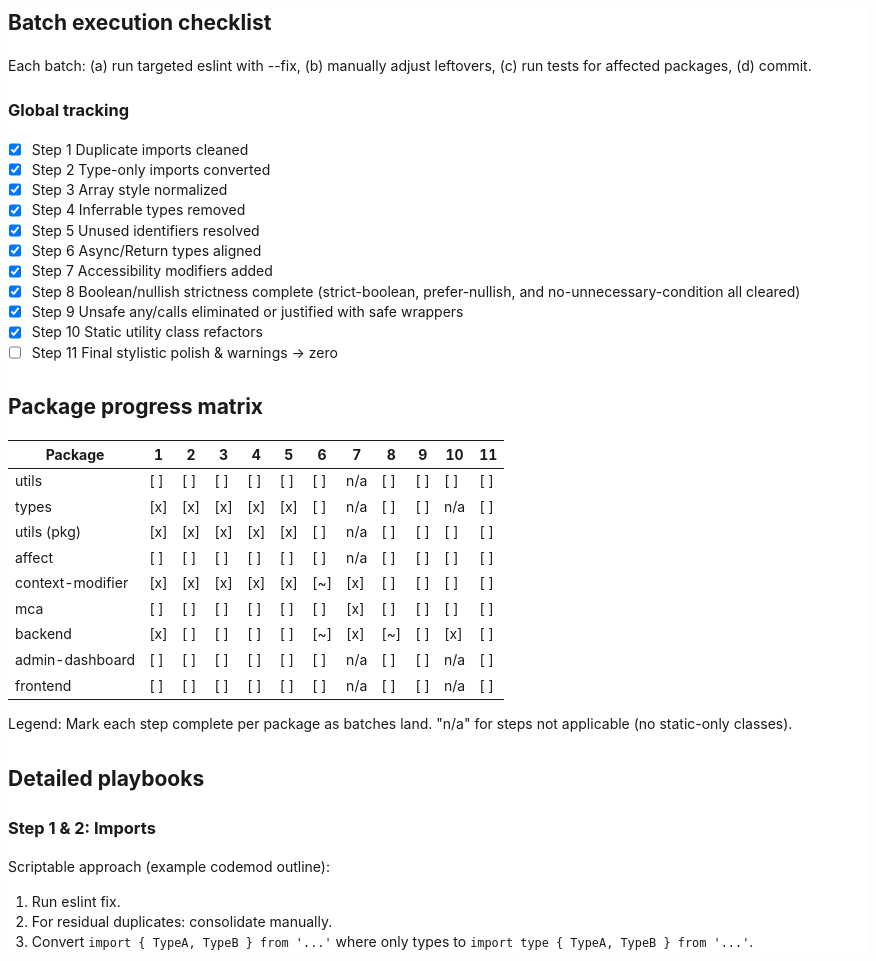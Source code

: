 ## Batch execution checklist

Each batch: (a) run targeted eslint with --fix, (b) manually adjust leftovers, (c) run tests for affected packages, (d) commit.

### Global tracking

- [X] Step 1 Duplicate imports cleaned
- [X] Step 2 Type-only imports converted
- [X] Step 3 Array style normalized
- [X] Step 4 Inferrable types removed
- [X] Step 5 Unused identifiers resolved
- [X] Step 6 Async/Return types aligned
- [X] Step 7 Accessibility modifiers added
- [X] Step 8 Boolean/nullish strictness complete (strict-boolean, prefer-nullish, and no-unnecessary-condition all cleared)
- [X] Step 9 Unsafe any/calls eliminated or justified with safe wrappers
- [X] Step 10 Static utility class refactors
- [ ] Step 11 Final stylistic polish & warnings -> zero

## Package progress matrix

| Package          | 1   | 2   | 3   | 4   | 5   | 6   | 7   | 8   | 9   | 10  | 11  |
| ---------------- | --- | --- | --- | --- | --- | --- | --- | --- | --- | --- | --- |
| utils            | [ ] | [ ] | [ ] | [ ] | [ ] | [ ] | n/a | [ ] | [ ] | [ ] | [ ] |
| types            | [x] | [x] | [x] | [x] | [x] | [ ] | n/a | [ ] | [ ] | n/a | [ ] |
| utils (pkg)      | [x] | [x] | [x] | [x] | [x] | [ ] | n/a | [ ] | [ ] | [ ] | [ ] |
| affect           | [ ] | [ ] | [ ] | [ ] | [ ] | [ ] | n/a | [ ] | [ ] | [ ] | [ ] |
| context-modifier | [x] | [x] | [x] | [x] | [x] | [~] | [x] | [ ] | [ ] | [ ] | [ ] |
| mca              | [ ] | [ ] | [ ] | [ ] | [ ] | [ ] | [x] | [ ] | [ ] | [ ] | [ ] |
| backend          | [x] | [ ] | [ ] | [ ] | [ ] | [~] | [x] | [~] | [ ] | [x] | [ ] |
| admin-dashboard  | [ ] | [ ] | [ ] | [ ] | [ ] | [ ] | n/a | [ ] | [ ] | n/a | [ ] |
| frontend         | [ ] | [ ] | [ ] | [ ] | [ ] | [ ] | n/a | [ ] | [ ] | n/a | [ ] |

Legend: Mark each step complete per package as batches land. "n/a" for steps not applicable (no static-only classes).

## Detailed playbooks

### Step 1 & 2: Imports

Scriptable approach (example codemod outline):

1. Run eslint fix.
2. For residual duplicates: consolidate manually.
3. Convert `import { TypeA, TypeB } from '...'` where only types to `import type { TypeA, TypeB } from '...'`.

